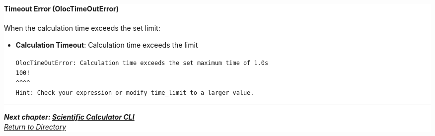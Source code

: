 #### Timeout Error (OlocTimeOutError)

When the calculation time exceeds the set limit:

- **Calculation Timeout**: Calculation time exceeds the limit
  ```plaintext
  OlocTimeOutError: Calculation time exceeds the set maximum time of 1.0s
  100!
  ^^^^   
  Hint: Check your expression or modify time_limit to a larger value.
  ```

---  
***Next chapter: [Scientific Calculator CLI](Scientific%20Calculator%20CLI.md)***  
*[Return to Directory](User%20Guide%20Directory.md)*
